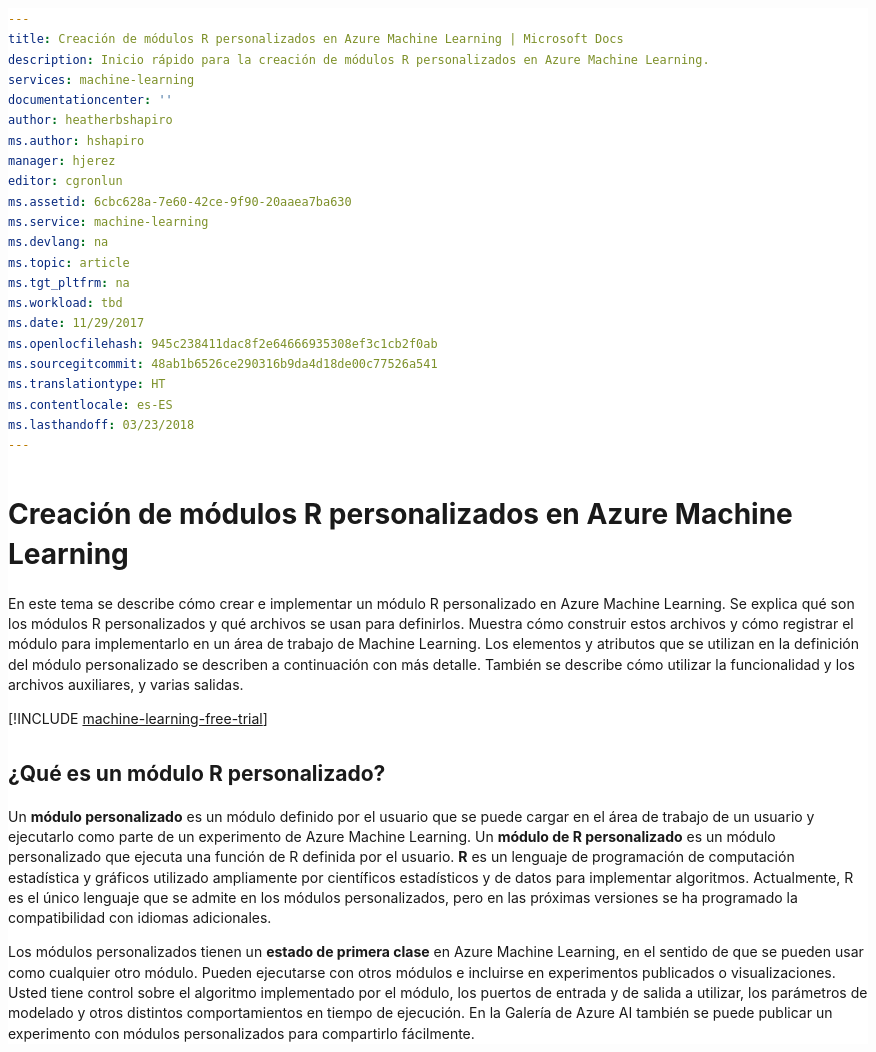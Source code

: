 ```yaml
---
title: Creación de módulos R personalizados en Azure Machine Learning | Microsoft Docs
description: Inicio rápido para la creación de módulos R personalizados en Azure Machine Learning.
services: machine-learning
documentationcenter: ''
author: heatherbshapiro
ms.author: hshapiro
manager: hjerez
editor: cgronlun
ms.assetid: 6cbc628a-7e60-42ce-9f90-20aaea7ba630
ms.service: machine-learning
ms.devlang: na
ms.topic: article
ms.tgt_pltfrm: na
ms.workload: tbd
ms.date: 11/29/2017
ms.openlocfilehash: 945c238411dac8f2e64666935308ef3c1cb2f0ab
ms.sourcegitcommit: 48ab1b6526ce290316b9da4d18de00c77526a541
ms.translationtype: HT
ms.contentlocale: es-ES
ms.lasthandoff: 03/23/2018
---
```

# <a name="author-custom-r-modules-in-azure-machine-learning"></a>Creación de módulos R personalizados en Azure Machine Learning
En este tema se describe cómo crear e implementar un módulo R personalizado en Azure Machine Learning. Se explica qué son los módulos R personalizados y qué archivos se usan para definirlos. Muestra cómo construir estos archivos y cómo registrar el módulo para implementarlo en un área de trabajo de Machine Learning. Los elementos y atributos que se utilizan en la definición del módulo personalizado se describen a continuación con más detalle. También se describe cómo utilizar la funcionalidad y los archivos auxiliares, y varias salidas. 

[!INCLUDE [machine-learning-free-trial](../../../includes/machine-learning-free-trial.md)]

## <a name="what-is-a-custom-r-module"></a>¿Qué es un módulo R personalizado?
Un **módulo personalizado** es un módulo definido por el usuario que se puede cargar en el área de trabajo de un usuario y ejecutarlo como parte de un experimento de Azure Machine Learning. Un **módulo de R personalizado** es un módulo personalizado que ejecuta una función de R definida por el usuario. **R** es un lenguaje de programación de computación estadística y gráficos utilizado ampliamente por científicos estadísticos y de datos para implementar algoritmos. Actualmente, R es el único lenguaje que se admite en los módulos personalizados, pero en las próximas versiones se ha programado la compatibilidad con idiomas adicionales.

Los módulos personalizados tienen un **estado de primera clase** en Azure Machine Learning, en el sentido de que se pueden usar como cualquier otro módulo. Pueden ejecutarse con otros módulos e incluirse en experimentos publicados o visualizaciones. Usted tiene control sobre el algoritmo implementado por el módulo, los puertos de entrada y de salida a utilizar, los parámetros de modelado y otros distintos comportamientos en tiempo de ejecución. En la Galería de Azure AI también se puede publicar un experimento con módulos personalizados para compartirlo fácilmente.
